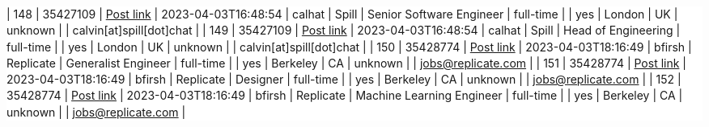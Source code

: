 | 148 | 35427109 | [Post link](https://news.ycombinator.com/item?id=35427109) | 2023-04-03T16:48:54 | calhat          | Spill                                                      | Senior Software Engineer                                                                                      | full-time       |                                                           | yes     | London                                                                       | UK                           | unknown                                                                                                                                                                                                                                |                                                                                   | calvin[at]spill[dot]chat                                                                                                                                                                                                                                                      |
| 149 | 35427109 | [Post link](https://news.ycombinator.com/item?id=35427109) | 2023-04-03T16:48:54 | calhat          | Spill                                                      | Head of Engineering                                                                                           | full-time       |                                                           | yes     | London                                                                       | UK                           | unknown                                                                                                                                                                                                                                |                                                                                   | calvin[at]spill[dot]chat                                                                                                                                                                                                                                                      |
| 150 | 35428774 | [Post link](https://news.ycombinator.com/item?id=35428774) | 2023-04-03T18:16:49 | bfirsh          | Replicate                                                  | Generalist Engineer                                                                                           | full-time       |                                                           | yes     | Berkeley                                                                     | CA                           | unknown                                                                                                                                                                                                                                |                                                                                   | jobs@replicate.com                                                                                                                                                                                                                                                            |
| 151 | 35428774 | [Post link](https://news.ycombinator.com/item?id=35428774) | 2023-04-03T18:16:49 | bfirsh          | Replicate                                                  | Designer                                                                                                      | full-time       |                                                           | yes     | Berkeley                                                                     | CA                           | unknown                                                                                                                                                                                                                                |                                                                                   | jobs@replicate.com                                                                                                                                                                                                                                                            |
| 152 | 35428774 | [Post link](https://news.ycombinator.com/item?id=35428774) | 2023-04-03T18:16:49 | bfirsh          | Replicate                                                  | Machine Learning Engineer                                                                                     | full-time       |                                                           | yes     | Berkeley                                                                     | CA                           | unknown                                                                                                                                                                                                                                |                                                                                   | jobs@replicate.com                                                                                                                                                                                                                                                            |